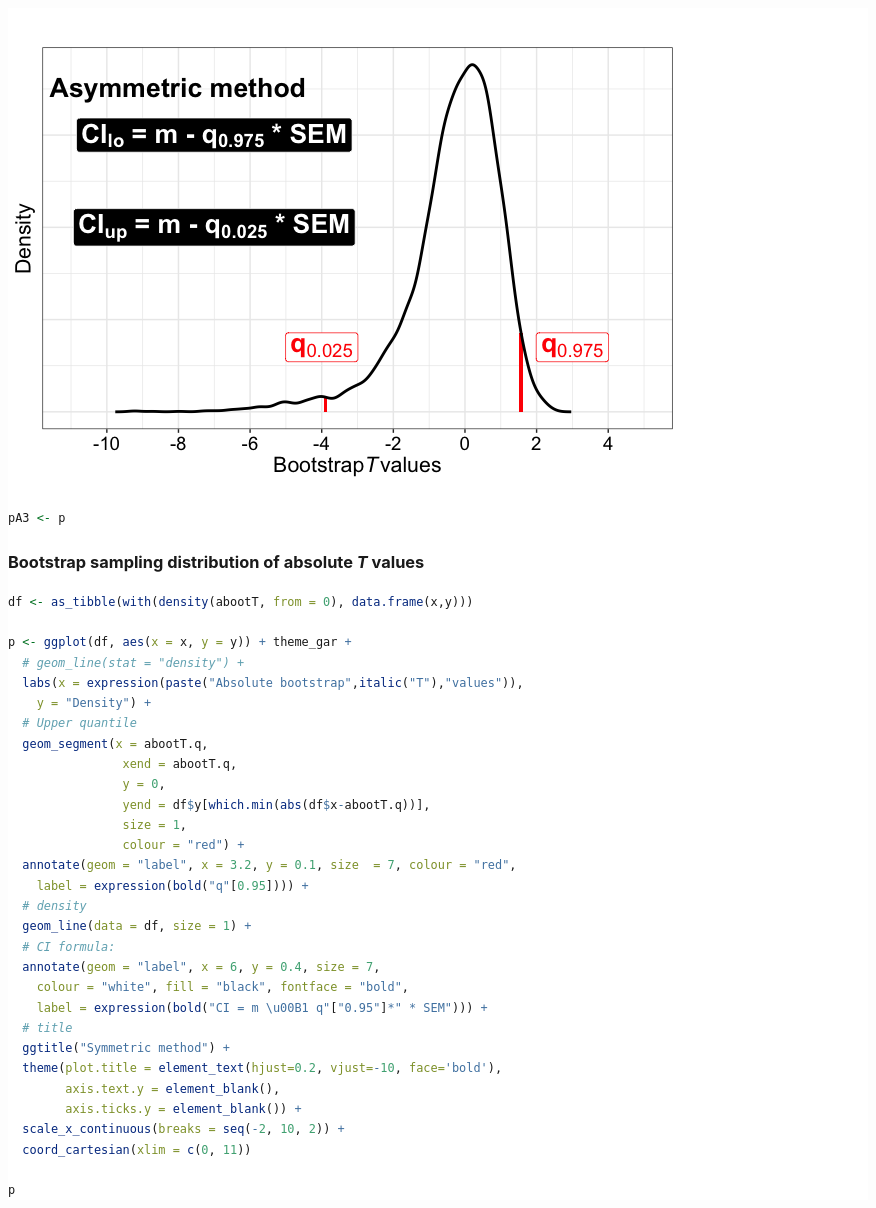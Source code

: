 ![](ptb_files/figure-gfm/unnamed-chunk-29-1.png)

``` r
pA3 <- p
```

### Bootstrap sampling distribution of absolute *T* values

``` r
df <- as_tibble(with(density(abootT, from = 0), data.frame(x,y)))

p <- ggplot(df, aes(x = x, y = y)) + theme_gar +
  # geom_line(stat = "density") +
  labs(x = expression(paste("Absolute bootstrap",italic("T"),"values")),
    y = "Density") +
  # Upper quantile
  geom_segment(x = abootT.q,
                xend = abootT.q,
                y = 0,
                yend = df$y[which.min(abs(df$x-abootT.q))],
                size = 1,
                colour = "red") +
  annotate(geom = "label", x = 3.2, y = 0.1, size  = 7, colour = "red",
    label = expression(bold("q"[0.95]))) +
  # density
  geom_line(data = df, size = 1) +
  # CI formula: 
  annotate(geom = "label", x = 6, y = 0.4, size = 7,
    colour = "white", fill = "black", fontface = "bold",
    label = expression(bold("CI = m \u00B1 q"["0.95"]*" * SEM"))) +
  # title
  ggtitle("Symmetric method") +
  theme(plot.title = element_text(hjust=0.2, vjust=-10, face='bold'),
        axis.text.y = element_blank(),
        axis.ticks.y = element_blank()) +
  scale_x_continuous(breaks = seq(-2, 10, 2)) +
  coord_cartesian(xlim = c(0, 11))

p
```
